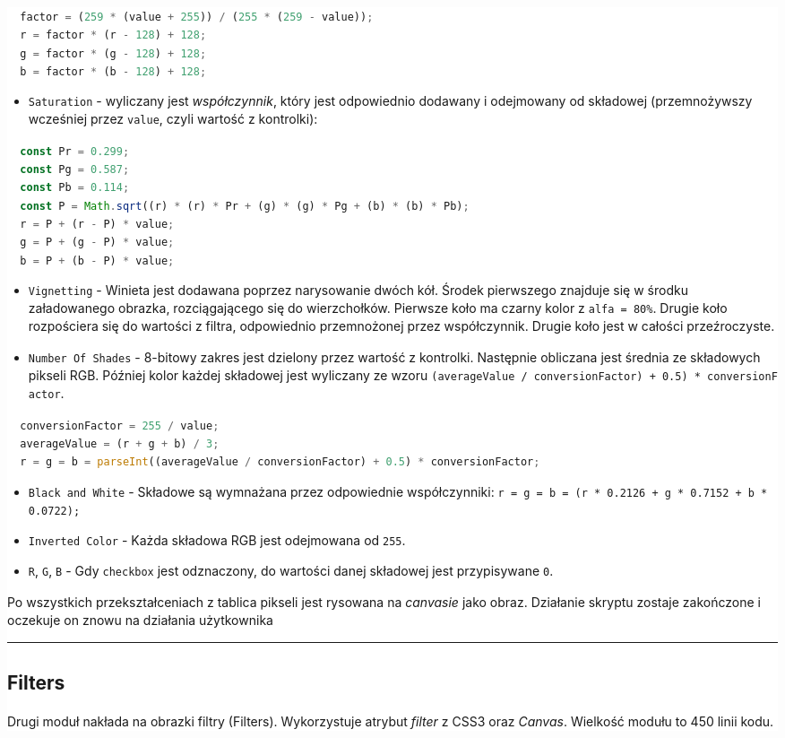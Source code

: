 ```javascript
  factor = (259 * (value + 255)) / (255 * (259 - value));
  r = factor * (r - 128) + 128;
  g = factor * (g - 128) + 128;
  b = factor * (b - 128) + 128;
````

- `Saturation` - wyliczany jest _współczynnik_, który jest odpowiednio dodawany i odejmowany od składowej (przemnożywszy wcześniej przez `value`, czyli wartość z kontrolki):

```javascript
  const Pr = 0.299;
  const Pg = 0.587;
  const Pb = 0.114;
  const P = Math.sqrt((r) * (r) * Pr + (g) * (g) * Pg + (b) * (b) * Pb);
  r = P + (r - P) * value;
  g = P + (g - P) * value;
  b = P + (b - P) * value;
``` 

- `Vignetting` - Winieta jest dodawana poprzez narysowanie dwóch kół. Środek pierwszego znajduje się w środku załadowanego obrazka, rozciągającego się do wierzchołków. Pierwsze koło ma czarny kolor z `alfa = 80%`. Drugie koło rozpościera się do wartości z filtra, odpowiednio przemnożonej przez współczynnik. Drugie koło jest w całości przeźroczyste.

- `Number Of Shades` - 8-bitowy zakres jest dzielony przez wartość z kontrolki. Następnie obliczana jest średnia ze składowych pikseli RGB. Później kolor każdej składowej jest wyliczany ze wzoru `(averageValue / conversionFactor) + 0.5) * conversionFactor`.

```javascript
  conversionFactor = 255 / value;
  averageValue = (r + g + b) / 3;
  r = g = b = parseInt((averageValue / conversionFactor) + 0.5) * conversionFactor;
```

- `Black and White` - Składowe są wymnażana przez odpowiednie współczynniki: `r = g = b = (r * 0.2126 + g * 0.7152 + b * 0.0722);`

- `Inverted Color` - Każda składowa RGB jest odejmowana od `255`.

- `R`, `G`, `B` - Gdy `checkbox` jest odznaczony, do wartości danej składowej jest przypisywane `0`.

Po wszystkich przekształceniach z tablica pikseli jest rysowana na _canvasie_ jako obraz. Działanie skryptu zostaje zakończone i oczekuje on znowu na działania użytkownika


________________________________________


## Filters
Drugi moduł nakłada na obrazki filtry (Filters). Wykorzystuje atrybut _filter_ z CSS3 oraz _Canvas_. Wielkość modułu to 450 linii kodu. 
